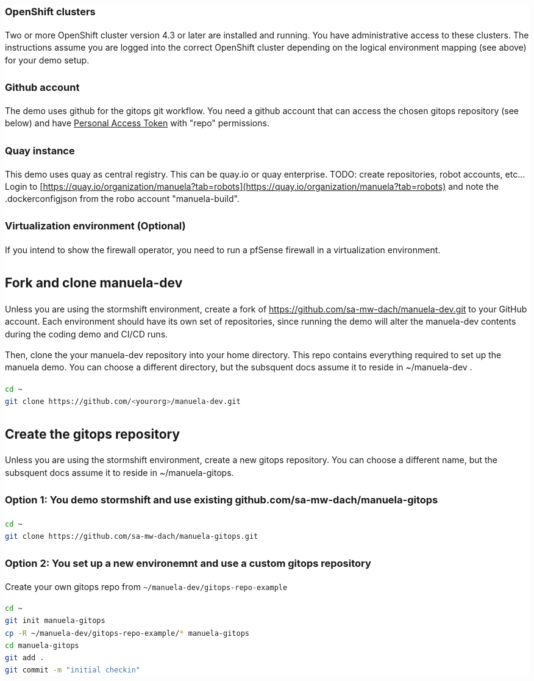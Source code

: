 ### OpenShift clusters

Two or more OpenShift cluster version 4.3 or later are installed and running. You have administrative access to these clusters. The instructions assume you are logged into the correct OpenShift cluster depending on the logical environment mapping (see above) for your demo setup. 

### Github account

The demo uses github for the gitops git workflow. You need a github account that can access the chosen gitops repository (see below) and have [Personal Access Token](https://github.com/settings/) with "repo" permissions.

### Quay instance

This demo uses quay as central registry. This can be quay.io or quay enterprise.
TODO: create repositories, robot accounts, etc...
Login to [https://quay.io/organization/manuela?tab=robots](https://quay.io/organization/manuela?tab=robots) and note the .dockerconfigjson from the robo account "manuela-build".

### Virtualization environment (Optional)

If you intend to show the firewall operator, you need to run a pfSense firewall in a virtualization environment.

## Fork and clone manuela-dev

Unless you are using the stormshift environment, create a fork of https://github.com/sa-mw-dach/manuela-dev.git to your GitHub account. Each environment should have its own set of repositories, since running the demo will alter the manuela-dev contents during the coding demo and CI/CD runs.

Then, clone the your manuela-dev repository into your home directory. This repo contains everything required to set up the manuela demo. You can choose a different directory, but the subsquent docs assume it to reside in ~/manuela-dev .

```bash
cd ~
git clone https://github.com/<yourorg>/manuela-dev.git
```

## Create the gitops repository

Unless you are using the stormshift environment, create a new gitops repository. You can choose a different name, but the subsquent docs assume it to reside in ~/manuela-gitops.

### Option 1: You demo stormshift and use existing github.com/sa-mw-dach/manuela-gitops

```bash
cd ~
git clone https://github.com/sa-mw-dach/manuela-gitops.git
```

### Option 2: You set up a new environemnt and use a custom gitops repository
Create your own gitops repo from ```~/manuela-dev/gitops-repo-example```
```bash
cd ~
git init manuela-gitops
cp -R ~/manuela-dev/gitops-repo-example/* manuela-gitops
cd manuela-gitops
git add . 
git commit -m "initial checkin"
```

